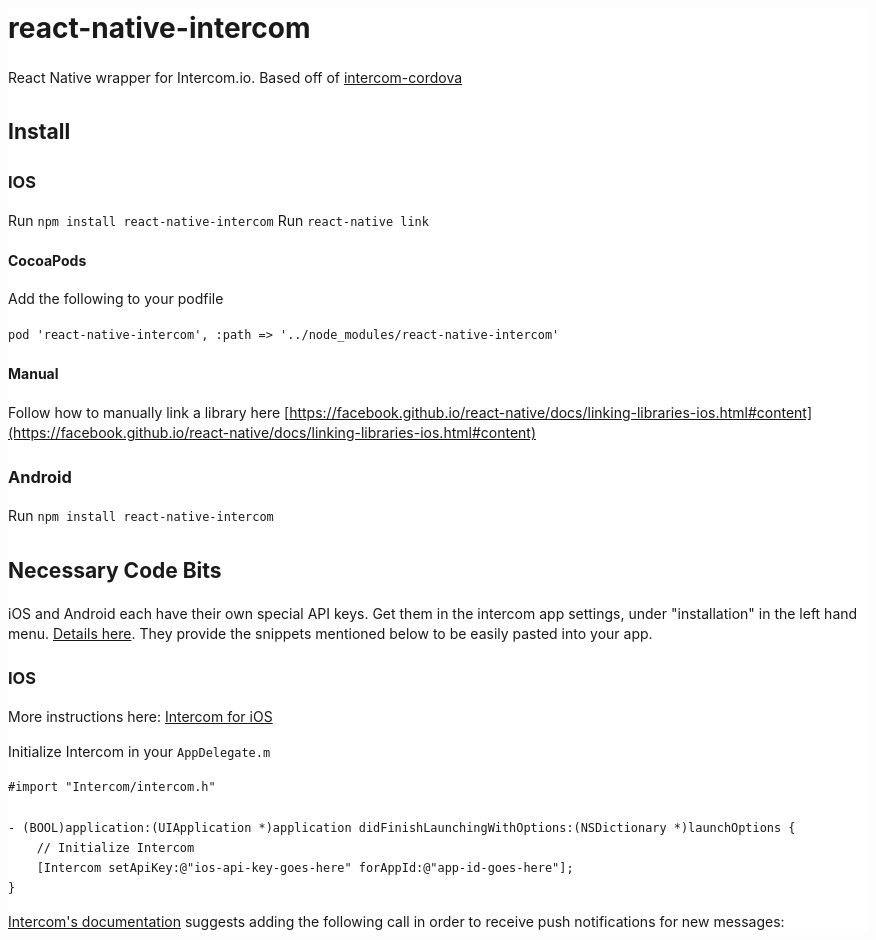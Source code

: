 # react-native-intercom

React Native wrapper for Intercom.io. Based off of [intercom-cordova](https://github.com/intercom/intercom-cordova)

## Install

### IOS

Run `npm install react-native-intercom`
Run `react-native link`

#### CocoaPods

Add the following to your podfile

    pod 'react-native-intercom', :path => '../node_modules/react-native-intercom'

#### Manual

Follow how to manually link a library here [https://facebook.github.io/react-native/docs/linking-libraries-ios.html#content](https://facebook.github.io/react-native/docs/linking-libraries-ios.html#content)

### Android

Run `npm install react-native-intercom`

## Necessary Code Bits

iOS and Android each have their own special API keys. Get them in the intercom app settings, under "installation" in the left hand menu. [Details here](https://developers.intercom.com/docs/ios-installation#section-step-3-initialize-intercom). They provide the snippets mentioned below to be easily pasted into your app.

### IOS

More instructions here: [Intercom for iOS](https://github.com/intercom/intercom-ios)

Initialize Intercom in your `AppDelegate.m`

```
#import "Intercom/intercom.h"

- (BOOL)application:(UIApplication *)application didFinishLaunchingWithOptions:(NSDictionary *)launchOptions {
    // Initialize Intercom
    [Intercom setApiKey:@"ios-api-key-goes-here" forAppId:@"app-id-goes-here"];
}
```

[Intercom's documentation](https://github.com/intercom/intercom-ios/blob/1fe2e92c4913e4ffef290b5b62dac5ecef74ea1d/Intercom.framework/Versions/A/Headers/Intercom.h#L65) suggests adding the following call in order to receive push notifications for new messages:
